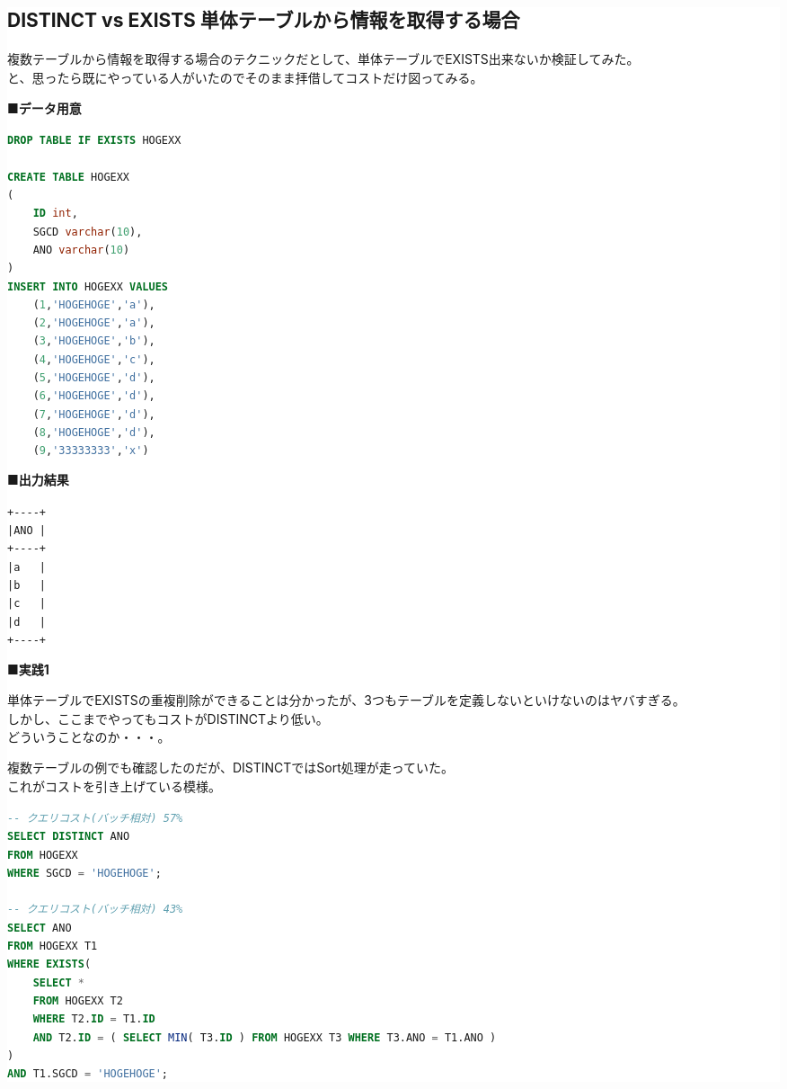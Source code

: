 ## DISTINCT vs EXISTS 単体テーブルから情報を取得する場合

複数テーブルから情報を取得する場合のテクニックだとして、単体テーブルでEXISTS出来ないか検証してみた。  
と、思ったら既にやっている人がいたのでそのまま拝借してコストだけ図ってみる。  

■**データ用意**  

``` sql
DROP TABLE IF EXISTS HOGEXX

CREATE TABLE HOGEXX
(
    ID int,
    SGCD varchar(10),
    ANO varchar(10)
)
INSERT INTO HOGEXX VALUES
    (1,'HOGEHOGE','a'),
    (2,'HOGEHOGE','a'),
    (3,'HOGEHOGE','b'),
    (4,'HOGEHOGE','c'),
    (5,'HOGEHOGE','d'),
    (6,'HOGEHOGE','d'),
    (7,'HOGEHOGE','d'),
    (8,'HOGEHOGE','d'),
    (9,'33333333','x')
```

■**出力結果**

``` txt
+----+
|ANO |
+----+
|a   |
|b   |
|c   |
|d   |
+----+
```

■**実践1**

単体テーブルでEXISTSの重複削除ができることは分かったが、3つもテーブルを定義しないといけないのはヤバすぎる。  
しかし、ここまでやってもコストがDISTINCTより低い。  
どういうことなのか・・・。  

複数テーブルの例でも確認したのだが、DISTINCTではSort処理が走っていた。  
これがコストを引き上げている模様。  

``` sql
-- クエリコスト(バッチ相対) 57%
SELECT DISTINCT ANO
FROM HOGEXX
WHERE SGCD = 'HOGEHOGE';

-- クエリコスト(バッチ相対) 43%
SELECT ANO
FROM HOGEXX T1
WHERE EXISTS(
    SELECT *
    FROM HOGEXX T2
    WHERE T2.ID = T1.ID
    AND T2.ID = ( SELECT MIN( T3.ID ) FROM HOGEXX T3 WHERE T3.ANO = T1.ANO )
)
AND T1.SGCD = 'HOGEHOGE';
```
